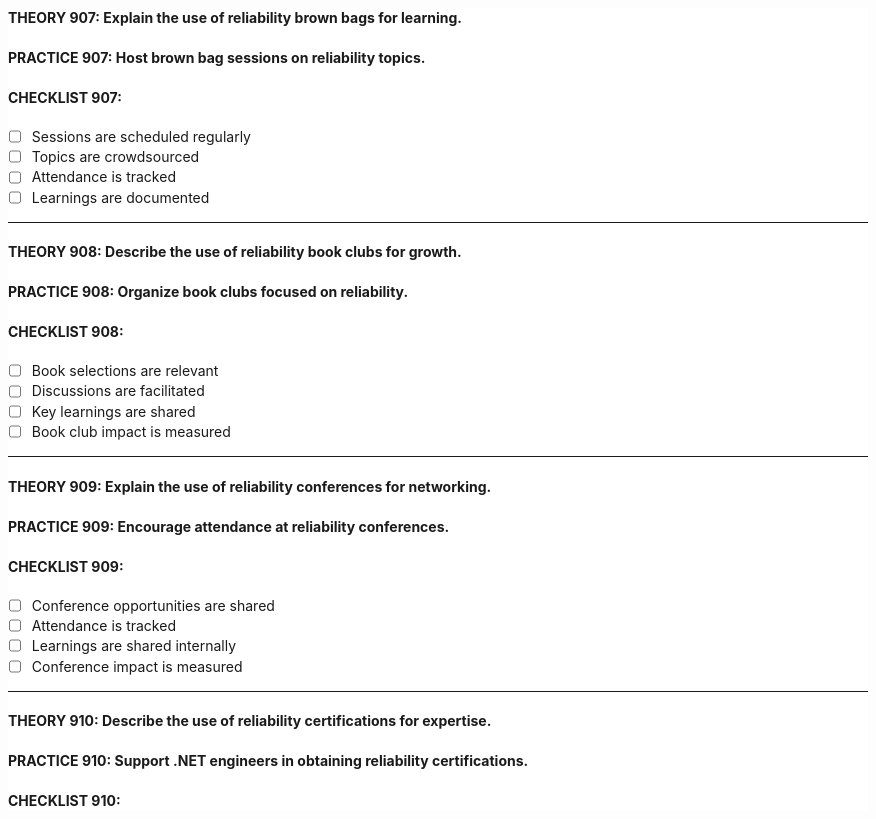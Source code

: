 
#### THEORY 907: Explain the use of reliability brown bags for learning.

#### PRACTICE 907: Host brown bag sessions on reliability topics.

#### CHECKLIST 907:

- [ ] Sessions are scheduled regularly
- [ ] Topics are crowdsourced
- [ ] Attendance is tracked
- [ ] Learnings are documented

---

#### THEORY 908: Describe the use of reliability book clubs for growth.

#### PRACTICE 908: Organize book clubs focused on reliability.

#### CHECKLIST 908:

- [ ] Book selections are relevant
- [ ] Discussions are facilitated
- [ ] Key learnings are shared
- [ ] Book club impact is measured

---

#### THEORY 909: Explain the use of reliability conferences for networking.

#### PRACTICE 909: Encourage attendance at reliability conferences.

#### CHECKLIST 909:

- [ ] Conference opportunities are shared
- [ ] Attendance is tracked
- [ ] Learnings are shared internally
- [ ] Conference impact is measured

---

#### THEORY 910: Describe the use of reliability certifications for expertise.

#### PRACTICE 910: Support .NET engineers in obtaining reliability certifications.

#### CHECKLIST 910:
